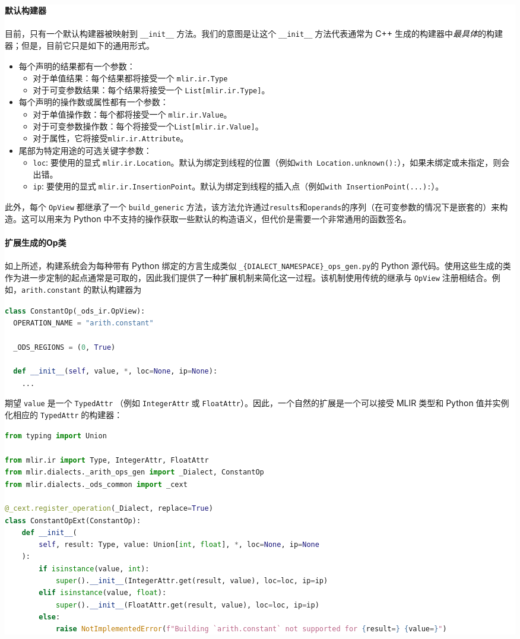 #### 默认构建器

目前，只有一个默认构建器被映射到 `__init__` 方法。我们的意图是让这个 `__init__` 方法代表通常为 C++ 生成的构建器中*最具体*的构建器；但是，目前它只是如下的通用形式。

- 每个声明的结果都有一个参数：
  - 对于单值结果：每个结果都将接受一个 `mlir.ir.Type`
  - 对于可变参数结果：每个结果将接受一个 `List[mlir.ir.Type]`。
- 每个声明的操作数或属性都有一个参数：
  - 对于单值操作数：每个都将接受一个 `mlir.ir.Value`。
  - 对于可变参数操作数：每个将接受一个`List[mlir.ir.Value]`。
  - 对于属性，它将接受`mlir.ir.Attribute`。
- 尾部为特定用途的可选关键字参数：
  - `loc`: 要使用的显式 `mlir.ir.Location`。默认为绑定到线程的位置（例如`with Location.unknown():`），如果未绑定或未指定，则会出错。
  - `ip`: 要使用的显式 `mlir.ir.InsertionPoint`。默认为绑定到线程的插入点（例如`with InsertionPoint(...):`）。

此外，每个 `OpView` 都继承了一个 `build_generic` 方法，该方法允许通过`results`和`operands`的序列（在可变参数的情况下是嵌套的）来构造。这可以用来为 Python 中不支持的操作获取一些默认的构造语义，但代价是需要一个非常通用的函数签名。

#### 扩展生成的Op类

如上所述，构建系统会为每种带有 Python 绑定的方言生成类似 `_{DIALECT_NAMESPACE}_ops_gen.py`的 Python 源代码。使用这些生成的类作为进一步定制的起点通常是可取的，因此我们提供了一种扩展机制来简化这一过程。该机制使用传统的继承与 `OpView` 注册相结合。例如，`arith.constant` 的默认构建器为

```python
class ConstantOp(_ods_ir.OpView):
  OPERATION_NAME = "arith.constant"

  _ODS_REGIONS = (0, True)

  def __init__(self, value, *, loc=None, ip=None):
    ...
```

期望 `value` 是一个 `TypedAttr` （例如 `IntegerAttr` 或 `FloatAttr`）。因此，一个自然的扩展是一个可以接受 MLIR 类型和 Python 值并实例化相应的 `TypedAttr` 的构建器：

```python
from typing import Union

from mlir.ir import Type, IntegerAttr, FloatAttr
from mlir.dialects._arith_ops_gen import _Dialect, ConstantOp
from mlir.dialects._ods_common import _cext

@_cext.register_operation(_Dialect, replace=True)
class ConstantOpExt(ConstantOp):
    def __init__(
        self, result: Type, value: Union[int, float], *, loc=None, ip=None
    ):
        if isinstance(value, int):
            super().__init__(IntegerAttr.get(result, value), loc=loc, ip=ip)
        elif isinstance(value, float):
            super().__init__(FloatAttr.get(result, value), loc=loc, ip=ip)
        else:
            raise NotImplementedError(f"Building `arith.constant` not supported for {result=} {value=}")
```

